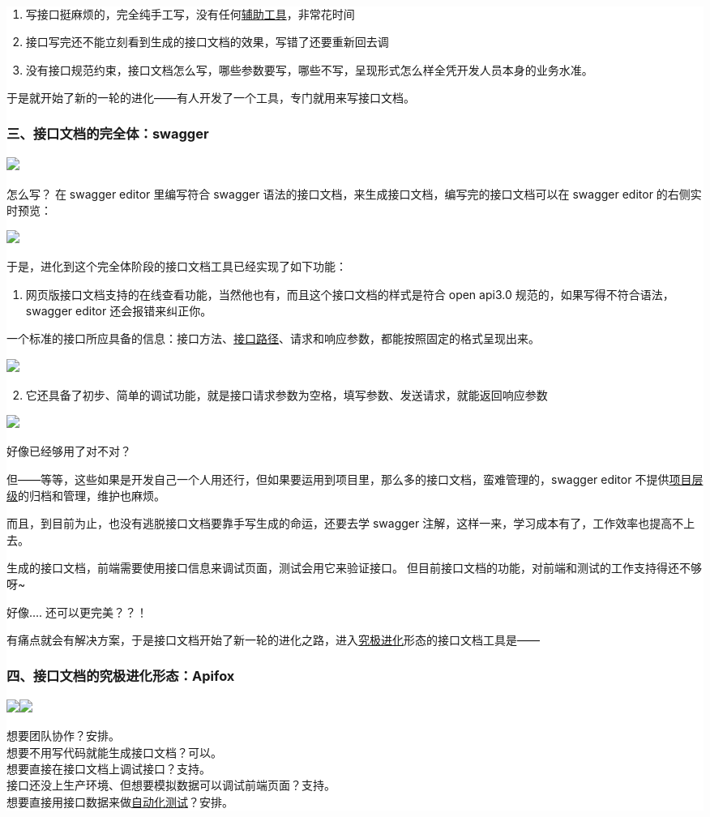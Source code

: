 1. 写接口挺麻烦的，完全纯手工写，没有任何[辅助工具](https://www.zhihu.com/search?q=%E8%BE%85%E5%8A%A9%E5%B7%A5%E5%85%B7&search_source=Entity&hybrid_search_source=Entity&hybrid_search_extra=%7B%22sourceType%22%3A%22answer%22%2C%22sourceId%22%3A2582188768%7D)，非常花时间

2. 接口写完还不能立刻看到生成的接口文档的效果，写错了还要重新回去调

3. 没有接口规范约束，接口文档怎么写，哪些参数要写，哪些不写，呈现形式怎么样全凭开发人员本身的业务水准。

于是就开始了新的一轮的进化——有人开发了一个工具，专门就用来写接口文档。

### **三、接口文档的完全体：swagger**

![](https://picx.zhimg.com/50/v2-bfe6db295bcef7d3cc415c206a3af3b6_720w.jpg?source=1940ef5c)

怎么写？ 在 swagger editor 里编写符合 swagger 语法的接口文档，来生成接口文档，编写完的接口文档可以在 swagger editor 的右侧实时预览：

![](https://pic1.zhimg.com/v2-1af97b8513ce5bf4af057231611146c7_r.jpg?source=1940ef5c)

于是，进化到这个完全体阶段的接口文档工具已经实现了如下功能：

1. 网页版接口文档支持的在线查看功能，当然他也有，而且这个接口文档的样式是符合 open api3.0 规范的，如果写得不符合语法，swagger editor 还会报错来纠正你。

一个标准的接口所应具备的信息：接口方法、[接口路径](https://www.zhihu.com/search?q=%E6%8E%A5%E5%8F%A3%E8%B7%AF%E5%BE%84&search_source=Entity&hybrid_search_source=Entity&hybrid_search_extra=%7B%22sourceType%22%3A%22answer%22%2C%22sourceId%22%3A2582188768%7D)、请求和响应参数，都能按照固定的格式呈现出来。

![](https://pica.zhimg.com/v2-d615b1dcbedbd241f241acb8e9b967b9_r.jpg?source=1940ef5c)

2. 它还具备了初步、简单的调试功能，就是接口请求参数为空格，填写参数、发送请求，就能返回响应参数

![](https://pic1.zhimg.com/v2-f6aa617aadfd14215820c7ff4a85c8f6_r.jpg?source=1940ef5c)

好像已经够用了对不对？

但——等等，这些如果是开发自己一个人用还行，但如果要运用到项目里，那么多的接口文档，蛮难管理的，swagger editor 不提供[项目层级](https://www.zhihu.com/search?q=%E9%A1%B9%E7%9B%AE%E5%B1%82%E7%BA%A7&search_source=Entity&hybrid_search_source=Entity&hybrid_search_extra=%7B%22sourceType%22%3A%22answer%22%2C%22sourceId%22%3A2582188768%7D)的归档和管理，维护也麻烦。

而且，到目前为止，也没有逃脱接口文档要靠手写生成的命运，还要去学 swagger 注解，这样一来，学习成本有了，工作效率也提高不上去。

生成的接口文档，前端需要使用接口信息来调试页面，测试会用它来验证接口。 但目前接口文档的功能，对前端和测试的工作支持得还不够呀~

好像.... 还可以更完美？？！

有痛点就会有解决方案，于是接口文档开始了新一轮的进化之路，进入[究极进化](https://www.zhihu.com/search?q=%E7%A9%B6%E6%9E%81%E8%BF%9B%E5%8C%96&search_source=Entity&hybrid_search_source=Entity&hybrid_search_extra=%7B%22sourceType%22%3A%22answer%22%2C%22sourceId%22%3A2582188768%7D)形态的接口文档工具是——

### **四、接口文档的究极进化形态：Apifox**

![](https://pica.zhimg.com/50/v2-1417ea763f1e9c2b047cf7277e3ccba2_720w.jpg?source=1940ef5c)![](https://picx.zhimg.com/v2-7b40e6dbd69bf9b61fa516e3badbd40e_r.jpg?source=1940ef5c)

想要团队协作？安排。  
想要不用写代码就能生成接口文档？可以。  
想要直接在接口文档上调试接口？支持。  
接口还没上生产环境、但想要模拟数据可以调试前端页面？支持。  
想要直接用接口数据来做[自动化测试](https://www.zhihu.com/search?q=%E8%87%AA%E5%8A%A8%E5%8C%96%E6%B5%8B%E8%AF%95&search_source=Entity&hybrid_search_source=Entity&hybrid_search_extra=%7B%22sourceType%22%3A%22answer%22%2C%22sourceId%22%3A2582188768%7D)？安排。
